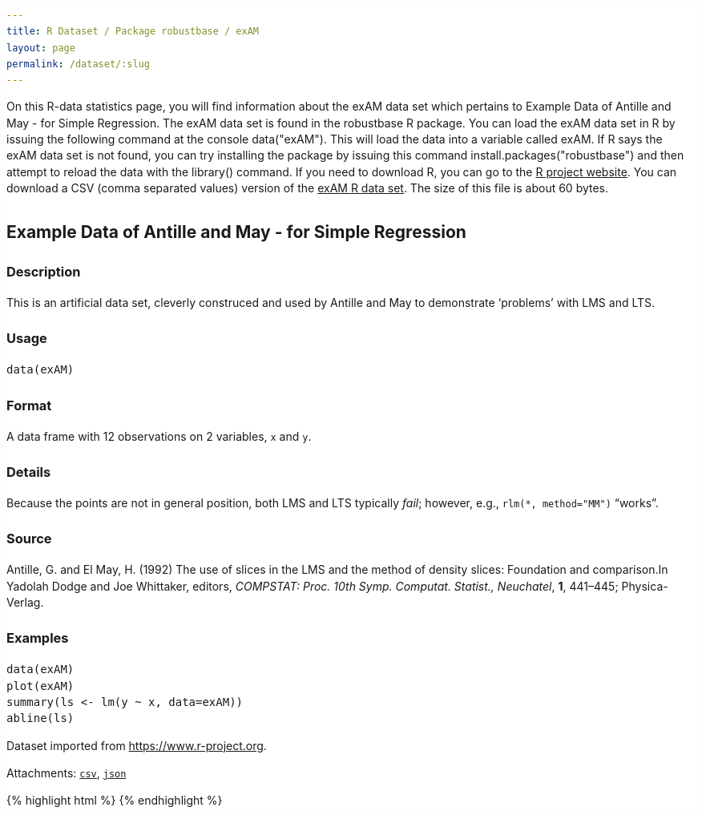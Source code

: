 ```yaml
---
title: R Dataset / Package robustbase / exAM
layout: page
permalink: /dataset/:slug
---
```

<div id="dataset-info">
<p>On this R-data statistics page, you will find information about the <span class="mono">exAM</span> data set which pertains to Example Data of Antille and May - for Simple Regression. The <span class="mono">exAM</span> data set is found in the <span class="mono">robustbase</span> R package. You can load the <span class="mono">exAM</span> data set in R by issuing the following command at the console <span class="mono">data("exAM")</span>. This will load the data into a variable called <span class="mono">exAM</span>. If R says the <span class="mono">exAM</span> data set is not found, you can try installing the package by issuing this command <span class="mono">install.packages("robustbase")</span> and then attempt to reload the data with the <span class="mono">library()</span> command. If you need to download R, you can go to the <a href="https://www.r-project.org">R project website</a>. You can download a CSV (comma separated values) version of the <span class="mono"><a href="../assets/data/csv/dataset-12778.csv">exAM R data set</a></span>. The size of this file is about 60 bytes.</p><h2>Example Data of Antille and May - for Simple Regression</h2>
<h3>Description</h3>
<p>This is an artificial data set, cleverly construced and used by Antille and May to demonstrate ‘problems’ with LMS and LTS.</p>
<h3>Usage</h3>
<pre>data(exAM)</pre>
<h3>Format</h3>
<p>A data frame with 12 observations on 2 variables, <code>x</code> and <code>y</code>.</p>
<h3>Details</h3>
<p>Because the points are not in general position, both LMS and LTS typically <em>fail</em>; however, e.g., <code>rlm(*, method="MM")</code> “works”.</p>
<h3>Source</h3>
<p>Antille, G. and El May, H. (1992) The use of slices in the LMS and the method of density slices: Foundation and comparison.In Yadolah Dodge and Joe Whittaker, editors, <em>COMPSTAT: Proc. 10th Symp. Computat. Statist., Neuchatel</em>, <b>1</b>, 441–445; Physica-Verlag.</p>
<h3>Examples</h3>
<pre>
data(exAM)
plot(exAM)
summary(ls &lt;- lm(y ~ x, data=exAM))
abline(ls)
</pre>
<p>Dataset imported from <a href="https://www.r-project.org">https://www.r-project.org</a>.</p></div>
<p id="dataset-attachments">Attachments: <code><a target="_blank" href="/assets/data/csv/dataset-12778.csv">csv</a></code>, <code><a target="_blank" href="/assets/data/json/dataset-12778.json">json</a></code></p>
<div id="dataset-iframe">
{% highlight html %}
<iframe src="https://pmagunia.com/iframe/r-dataset-package-robustbase-exam.html" width="100%" height="100%" style="border:0px"></iframe>
{% endhighlight %}
</div>
<div id="grid"></div>
<script>let json_file = 'dataset-12778.json';</script>